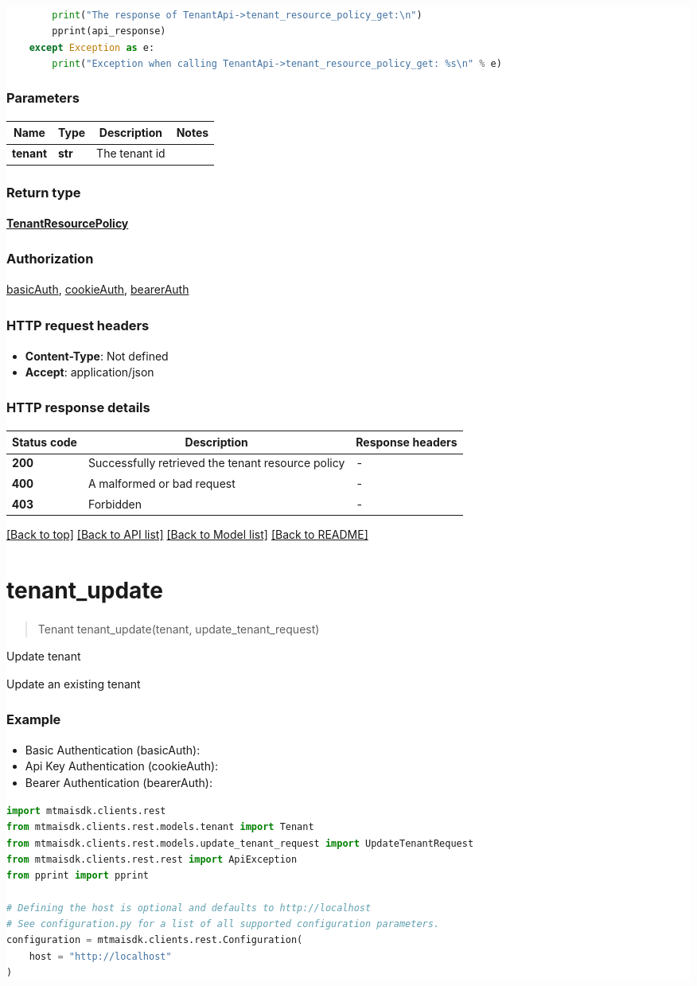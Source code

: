 ```python
        print("The response of TenantApi->tenant_resource_policy_get:\n")
        pprint(api_response)
    except Exception as e:
        print("Exception when calling TenantApi->tenant_resource_policy_get: %s\n" % e)
```



### Parameters


Name | Type | Description  | Notes
------------- | ------------- | ------------- | -------------
 **tenant** | **str**| The tenant id | 

### Return type

[**TenantResourcePolicy**](TenantResourcePolicy.md)

### Authorization

[basicAuth](../README.md#basicAuth), [cookieAuth](../README.md#cookieAuth), [bearerAuth](../README.md#bearerAuth)

### HTTP request headers

 - **Content-Type**: Not defined
 - **Accept**: application/json

### HTTP response details

| Status code | Description | Response headers |
|-------------|-------------|------------------|
**200** | Successfully retrieved the tenant resource policy |  -  |
**400** | A malformed or bad request |  -  |
**403** | Forbidden |  -  |

[[Back to top]](#) [[Back to API list]](../README.md#documentation-for-api-endpoints) [[Back to Model list]](../README.md#documentation-for-models) [[Back to README]](../README.md)

# **tenant_update**
> Tenant tenant_update(tenant, update_tenant_request)

Update tenant

Update an existing tenant

### Example

* Basic Authentication (basicAuth):
* Api Key Authentication (cookieAuth):
* Bearer Authentication (bearerAuth):

```python
import mtmaisdk.clients.rest
from mtmaisdk.clients.rest.models.tenant import Tenant
from mtmaisdk.clients.rest.models.update_tenant_request import UpdateTenantRequest
from mtmaisdk.clients.rest.rest import ApiException
from pprint import pprint

# Defining the host is optional and defaults to http://localhost
# See configuration.py for a list of all supported configuration parameters.
configuration = mtmaisdk.clients.rest.Configuration(
    host = "http://localhost"
)

```